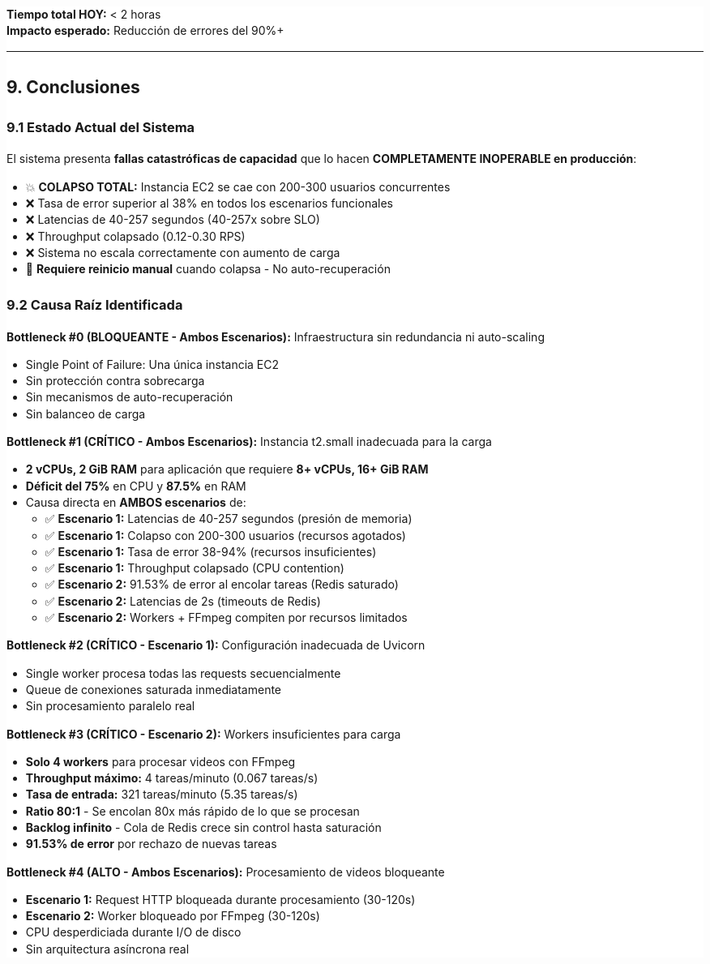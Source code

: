 **Tiempo total HOY:** < 2 horas  
**Impacto esperado:** Reducción de errores del 90%+

---

## 9. Conclusiones

### 9.1 Estado Actual del Sistema

El sistema presenta **fallas catastróficas de capacidad** que lo hacen **COMPLETAMENTE INOPERABLE en producción**:

- 💥 **COLAPSO TOTAL:** Instancia EC2 se cae con 200-300 usuarios concurrentes
- ❌ Tasa de error superior al 38% en todos los escenarios funcionales
- ❌ Latencias de 40-257 segundos (40-257x sobre SLO)
- ❌ Throughput colapsado (0.12-0.30 RPS)
- ❌ Sistema no escala correctamente con aumento de carga
- 🔴 **Requiere reinicio manual** cuando colapsa - No auto-recuperación

### 9.2 Causa Raíz Identificada

**Bottleneck #0 (BLOQUEANTE - Ambos Escenarios):** Infraestructura sin redundancia ni auto-scaling
- Single Point of Failure: Una única instancia EC2
- Sin protección contra sobrecarga
- Sin mecanismos de auto-recuperación
- Sin balanceo de carga

**Bottleneck #1 (CRÍTICO - Ambos Escenarios):** Instancia t2.small inadecuada para la carga
- **2 vCPUs, 2 GiB RAM** para aplicación que requiere **8+ vCPUs, 16+ GiB RAM**
- **Déficit del 75%** en CPU y **87.5%** en RAM
- Causa directa en **AMBOS escenarios** de:
  - ✅ **Escenario 1:** Latencias de 40-257 segundos (presión de memoria)
  - ✅ **Escenario 1:** Colapso con 200-300 usuarios (recursos agotados)
  - ✅ **Escenario 1:** Tasa de error 38-94% (recursos insuficientes)
  - ✅ **Escenario 1:** Throughput colapsado (CPU contention)
  - ✅ **Escenario 2:** 91.53% de error al encolar tareas (Redis saturado)
  - ✅ **Escenario 2:** Latencias de 2s (timeouts de Redis)
  - ✅ **Escenario 2:** Workers + FFmpeg compiten por recursos limitados

**Bottleneck #2 (CRÍTICO - Escenario 1):** Configuración inadecuada de Uvicorn
- Single worker procesa todas las requests secuencialmente
- Queue de conexiones saturada inmediatamente
- Sin procesamiento paralelo real

**Bottleneck #3 (CRÍTICO - Escenario 2):** Workers insuficientes para carga
- **Solo 4 workers** para procesar videos con FFmpeg
- **Throughput máximo:** 4 tareas/minuto (0.067 tareas/s)
- **Tasa de entrada:** 321 tareas/minuto (5.35 tareas/s)
- **Ratio 80:1** - Se encolan 80x más rápido de lo que se procesan
- **Backlog infinito** - Cola de Redis crece sin control hasta saturación
- **91.53% de error** por rechazo de nuevas tareas

**Bottleneck #4 (ALTO - Ambos Escenarios):** Procesamiento de videos bloqueante
- **Escenario 1:** Request HTTP bloqueada durante procesamiento (30-120s)
- **Escenario 2:** Worker bloqueado por FFmpeg (30-120s)
- CPU desperdiciada durante I/O de disco
- Sin arquitectura asíncrona real
